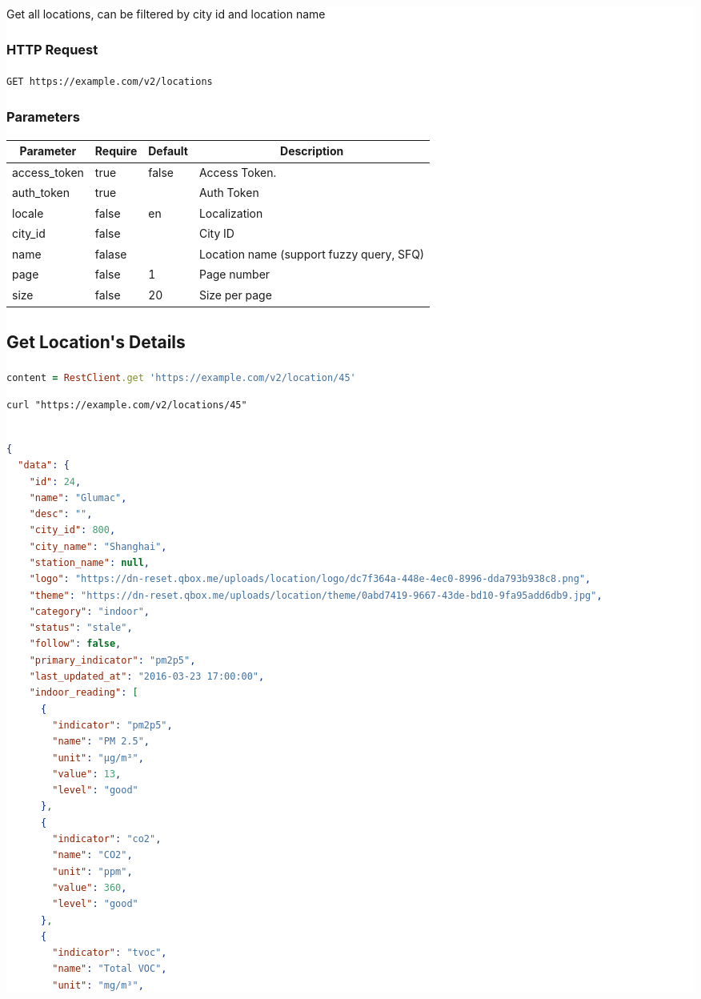 Get all locations, can be filtered by city id and location name
### HTTP Request

`GET https://example.com/v2/locations`

### Parameters

Parameter | Require|  Default | Description
--------- | ------- | ------- | -----------
access_token|true | false | Access Token.
auth_token|true||Auth Token
locale |false| en | Localization
city_id|false|  | City ID
name|falase|| Location name (support fuzzy query, SFQ)
page|false|1|Page number
size|false|20|Size per page

## Get Location's Details

```ruby
content = RestClient.get 'https://example.com/v2/location/45'
```

```shell
curl "https://example.com/v2/locations/45"
```

```json

{
  "data": {
    "id": 24,
    "name": "Glumac",
    "desc": "",
    "city_id": 800,
    "city_name": "Shanghai",
    "station_name": null,
    "logo": "https://dn-reset.qbox.me/uploads/location/logo/dc7f364a-448e-4ec0-8996-dda793b938c8.png",
    "theme": "https://dn-reset.qbox.me/uploads/location/theme/0abd7419-9667-43de-bd10-9fa95add6db9.jpg",
    "category": "indoor",
    "status": "stale",
    "follow": false,
    "primary_indicator": "pm2p5",
    "last_updated_at": "2016-03-23 17:00:00",
    "indoor_reading": [
      {
        "indicator": "pm2p5",
        "name": "PM 2.5",
        "unit": "μg/m³",
        "value": 13,
        "level": "good"
      },
      {
        "indicator": "co2",
        "name": "CO2",
        "unit": "ppm",
        "value": 360,
        "level": "good"
      },
      {
        "indicator": "tvoc",
        "name": "Total VOC",
        "unit": "mg/m³",
```